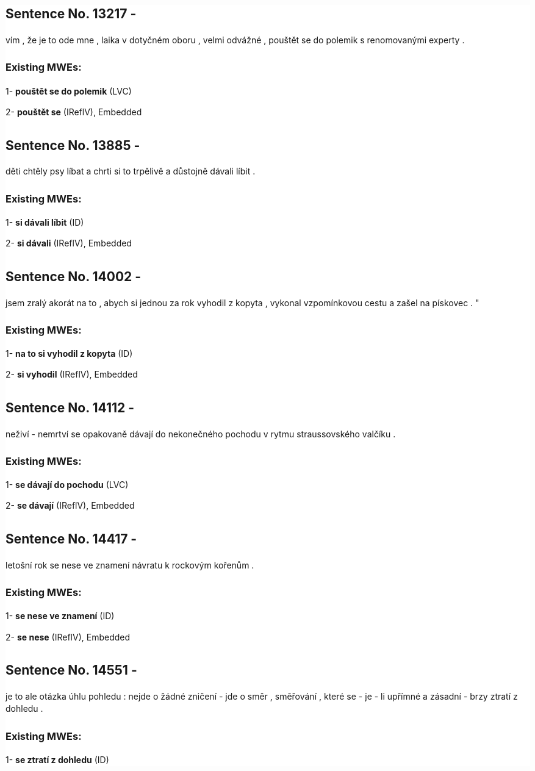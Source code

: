 ## Sentence No. 13217 - 
vím , že je to ode mne , laika v dotyčném oboru , velmi odvážné , pouštět se do polemik s renomovanými experty . 
### Existing MWEs: 
1- **pouštět se do polemik** (LVC)

2- **pouštět se** (IReflV), Embedded



## Sentence No. 13885 - 
děti chtěly psy líbat a chrti si to trpělivě a důstojně dávali líbit . 
### Existing MWEs: 
1- **si dávali líbit** (ID)

2- **si dávali** (IReflV), Embedded



## Sentence No. 14002 - 
jsem zralý akorát na to , abych si jednou za rok vyhodil z kopyta , vykonal vzpomínkovou cestu a zašel na pískovec . " 
### Existing MWEs: 
1- **na to si vyhodil z kopyta** (ID)

2- **si vyhodil** (IReflV), Embedded



## Sentence No. 14112 - 
neživí - nemrtví se opakovaně dávají do nekonečného pochodu v rytmu straussovského valčíku . 
### Existing MWEs: 
1- **se dávají do pochodu** (LVC)

2- **se dávají** (IReflV), Embedded



## Sentence No. 14417 - 
letošní rok se nese ve znamení návratu k rockovým kořenům . 
### Existing MWEs: 
1- **se nese ve znamení** (ID)

2- **se nese** (IReflV), Embedded



## Sentence No. 14551 - 
je to ale otázka úhlu pohledu : nejde o žádné zničení - jde o směr , směřování , které se - je - li upřímné a zásadní - brzy ztratí z dohledu . 
### Existing MWEs: 
1- **se ztratí z dohledu** (ID)
